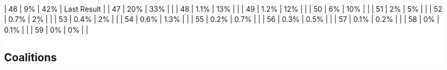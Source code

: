 | 46 | 9% | 42% | Last Result |
| 47 | 20% | 33% |  |
| 48 | 1.1% | 13% |  |
| 49 | 1.2% | 12% |  |
| 50 | 6% | 10% |  |
| 51 | 2% | 5% |  |
| 52 | 0.7% | 2% |  |
| 53 | 0.4% | 2% |  |
| 54 | 0.6% | 1.3% |  |
| 55 | 0.2% | 0.7% |  |
| 56 | 0.3% | 0.5% |  |
| 57 | 0.1% | 0.2% |  |
| 58 | 0% | 0.1% |  |
| 59 | 0% | 0% |  |


## Coalitions
